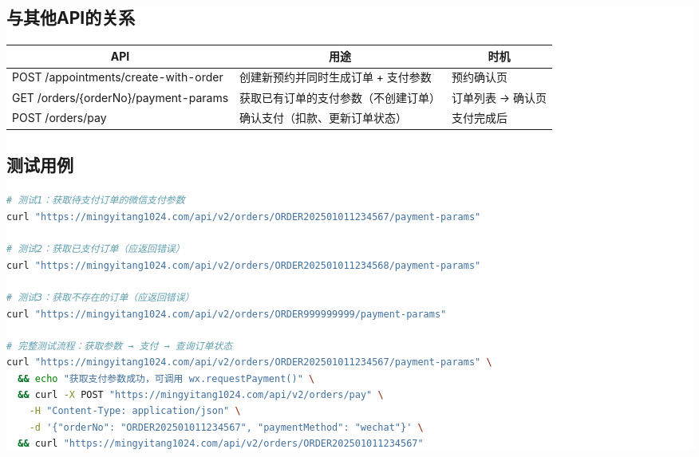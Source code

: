 ## 与其他API的关系

| API | 用途 | 时机 |
|-----|------|------|
| POST /appointments/create-with-order | 创建新预约并同时生成订单 + 支付参数 | 预约确认页 |
| GET /orders/{orderNo}/payment-params | 获取已有订单的支付参数（不创建订单） | 订单列表 → 确认页 |
| POST /orders/pay | 确认支付（扣款、更新订单状态） | 支付完成后 |

## 测试用例

```bash
# 测试1：获取待支付订单的微信支付参数
curl "https://mingyitang1024.com/api/v2/orders/ORDER202501011234567/payment-params"

# 测试2：获取已支付订单（应返回错误）
curl "https://mingyitang1024.com/api/v2/orders/ORDER202501011234568/payment-params"

# 测试3：获取不存在的订单（应返回错误）
curl "https://mingyitang1024.com/api/v2/orders/ORDER999999999/payment-params"

# 完整测试流程：获取参数 → 支付 → 查询订单状态
curl "https://mingyitang1024.com/api/v2/orders/ORDER202501011234567/payment-params" \
  && echo "获取支付参数成功，可调用 wx.requestPayment()" \
  && curl -X POST "https://mingyitang1024.com/api/v2/orders/pay" \
    -H "Content-Type: application/json" \
    -d '{"orderNo": "ORDER202501011234567", "paymentMethod": "wechat"}' \
  && curl "https://mingyitang1024.com/api/v2/orders/ORDER202501011234567"
```
